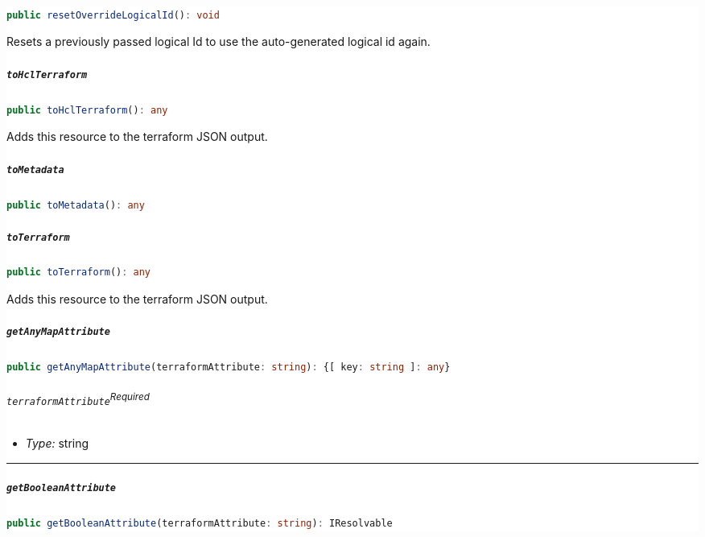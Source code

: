 ```typescript
public resetOverrideLogicalId(): void
```

Resets a previously passed logical Id to use the auto-generated logical id again.

##### `toHclTerraform` <a name="toHclTerraform" id="@cdktf/provider-pagerduty.dataPagerdutyServiceCustomFieldValue.DataPagerdutyServiceCustomFieldValue.toHclTerraform"></a>

```typescript
public toHclTerraform(): any
```

Adds this resource to the terraform JSON output.

##### `toMetadata` <a name="toMetadata" id="@cdktf/provider-pagerduty.dataPagerdutyServiceCustomFieldValue.DataPagerdutyServiceCustomFieldValue.toMetadata"></a>

```typescript
public toMetadata(): any
```

##### `toTerraform` <a name="toTerraform" id="@cdktf/provider-pagerduty.dataPagerdutyServiceCustomFieldValue.DataPagerdutyServiceCustomFieldValue.toTerraform"></a>

```typescript
public toTerraform(): any
```

Adds this resource to the terraform JSON output.

##### `getAnyMapAttribute` <a name="getAnyMapAttribute" id="@cdktf/provider-pagerduty.dataPagerdutyServiceCustomFieldValue.DataPagerdutyServiceCustomFieldValue.getAnyMapAttribute"></a>

```typescript
public getAnyMapAttribute(terraformAttribute: string): {[ key: string ]: any}
```

###### `terraformAttribute`<sup>Required</sup> <a name="terraformAttribute" id="@cdktf/provider-pagerduty.dataPagerdutyServiceCustomFieldValue.DataPagerdutyServiceCustomFieldValue.getAnyMapAttribute.parameter.terraformAttribute"></a>

- *Type:* string

---

##### `getBooleanAttribute` <a name="getBooleanAttribute" id="@cdktf/provider-pagerduty.dataPagerdutyServiceCustomFieldValue.DataPagerdutyServiceCustomFieldValue.getBooleanAttribute"></a>

```typescript
public getBooleanAttribute(terraformAttribute: string): IResolvable
```
